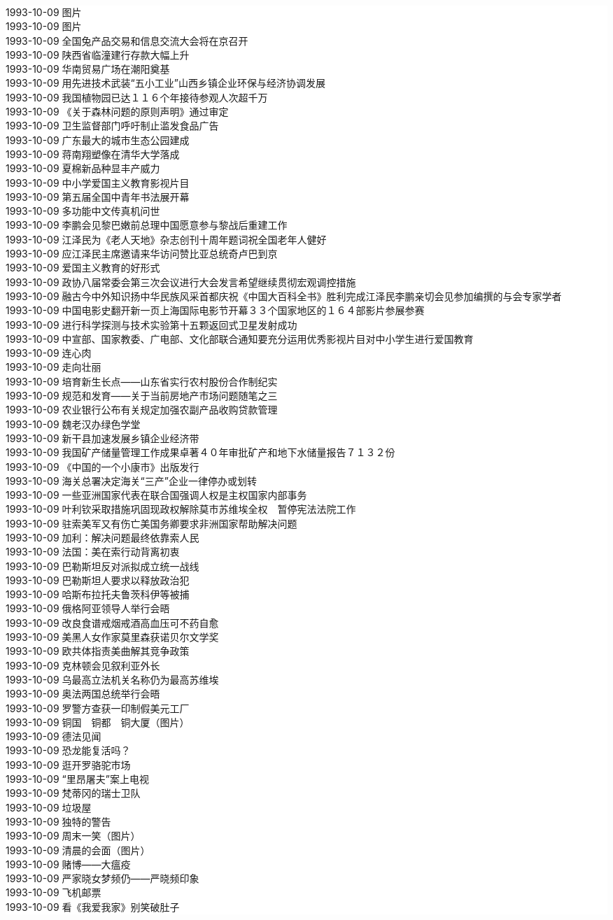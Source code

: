 1993-10-09 图片  
1993-10-09 图片  
1993-10-09 全国兔产品交易和信息交流大会将在京召开  
1993-10-09 陕西省临潼建行存款大幅上升  
1993-10-09 华南贸易广场在潮阳奠基  
1993-10-09 用先进技术武装“五小工业”山西乡镇企业环保与经济协调发展  
1993-10-09 我国植物园已达１１６个年接待参观人次超千万  
1993-10-09 《关于森林问题的原则声明》通过审定  
1993-10-09 卫生监督部门呼吁制止滥发食品广告  
1993-10-09 广东最大的城市生态公园建成  
1993-10-09 蒋南翔塑像在清华大学落成  
1993-10-09 夏棉新品种显丰产威力  
1993-10-09 中小学爱国主义教育影视片目  
1993-10-09 第五届全国中青年书法展开幕  
1993-10-09 多功能中文传真机问世  
1993-10-09 李鹏会见黎巴嫩前总理中国愿意参与黎战后重建工作  
1993-10-09 江泽民为《老人天地》杂志创刊十周年题词祝全国老年人健好  
1993-10-09 应江泽民主席邀请来华访问赞比亚总统奇卢巴到京  
1993-10-09 爱国主义教育的好形式  
1993-10-09 政协八届常委会第三次会议进行大会发言希望继续贯彻宏观调控措施  
1993-10-09 融古今中外知识扬中华民族风采首都庆祝《中国大百科全书》胜利完成江泽民李鹏亲切会见参加编撰的与会专家学者  
1993-10-09 中国电影史翻开新一页上海国际电影节开幕３３个国家地区的１６４部影片参展参赛  
1993-10-09 进行科学探测与技术实验第十五颗返回式卫星发射成功  
1993-10-09 中宣部、国家教委、广电部、文化部联合通知要充分运用优秀影视片目对中小学生进行爱国教育  
1993-10-09 连心肉  
1993-10-09 走向壮丽  
1993-10-09 培育新生长点——山东省实行农村股份合作制纪实  
1993-10-09 规范和发育——关于当前房地产市场问题随笔之三  
1993-10-09 农业银行公布有关规定加强农副产品收购贷款管理  
1993-10-09 魏老汉办绿色学堂  
1993-10-09 新干县加速发展乡镇企业经济带  
1993-10-09 我国矿产储量管理工作成果卓著４０年审批矿产和地下水储量报告７１３２份  
1993-10-09 《中国的一个小康市》出版发行  
1993-10-09 海关总署决定海关“三产”企业一律停办或划转  
1993-10-09 一些亚洲国家代表在联合国强调人权是主权国家内部事务  
1993-10-09 叶利钦采取措施巩固现政权解除莫市苏维埃全权　暂停宪法法院工作  
1993-10-09 驻索美军又有伤亡美国务卿要求非洲国家帮助解决问题　　  
1993-10-09 加利：解决问题最终依靠索人民  
1993-10-09 法国：美在索行动背离初衷  
1993-10-09 巴勒斯坦反对派拟成立统一战线  
1993-10-09 巴勒斯坦人要求以释放政治犯  
1993-10-09 哈斯布拉托夫鲁茨科伊等被捕  
1993-10-09 俄格阿亚领导人举行会晤  
1993-10-09 改良食谱戒烟戒酒高血压可不药自愈  
1993-10-09 美黑人女作家莫里森获诺贝尔文学奖  
1993-10-09 欧共体指责美曲解其竞争政策  
1993-10-09 克林顿会见叙利亚外长  
1993-10-09 乌最高立法机关名称仍为最高苏维埃  
1993-10-09 奥法两国总统举行会晤  
1993-10-09 罗警方查获一印制假美元工厂  
1993-10-09 铜国　铜都　铜大厦（图片）  
1993-10-09 德法见闻  
1993-10-09 恐龙能复活吗？  
1993-10-09 逛开罗骆驼市场  
1993-10-09 “里昂屠夫”案上电视  
1993-10-09 梵蒂冈的瑞士卫队  
1993-10-09 垃圾屋  
1993-10-09 独特的警告  
1993-10-09 周末一笑（图片）  
1993-10-09 清晨的会面（图片）  
1993-10-09 赌博——大瘟疫  
1993-10-09 严家晓女梦频仍——严晓频印象  
1993-10-09 飞机邮票  
1993-10-09 看《我爱我家》别笑破肚子  